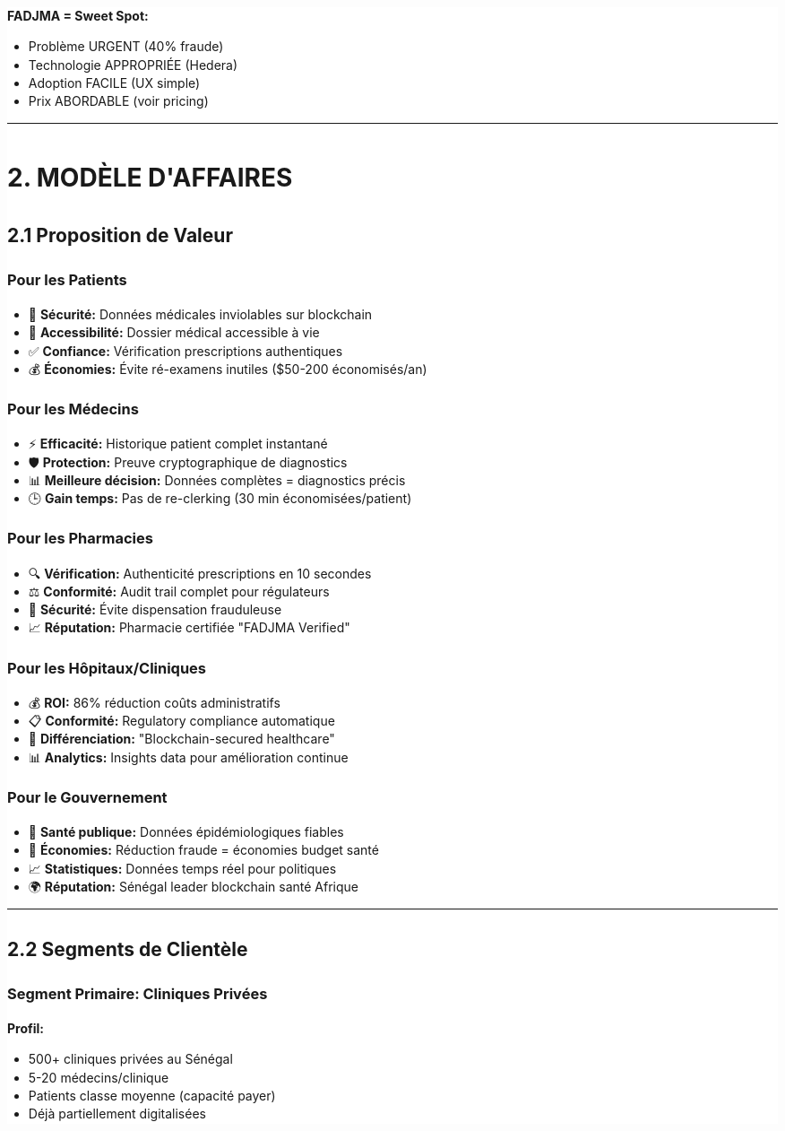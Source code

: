 **FADJMA = Sweet Spot:**
- Problème URGENT (40% fraude)
- Technologie APPROPRIÉE (Hedera)
- Adoption FACILE (UX simple)
- Prix ABORDABLE (voir pricing)

---

# 2. MODÈLE D'AFFAIRES

## 2.1 Proposition de Valeur

### Pour les Patients
- 🔐 **Sécurité:** Données médicales inviolables sur blockchain
- 📱 **Accessibilité:** Dossier médical accessible à vie
- ✅ **Confiance:** Vérification prescriptions authentiques
- 💰 **Économies:** Évite ré-examens inutiles ($50-200 économisés/an)

### Pour les Médecins
- ⚡ **Efficacité:** Historique patient complet instantané
- 🛡️ **Protection:** Preuve cryptographique de diagnostics
- 📊 **Meilleure décision:** Données complètes = diagnostics précis
- 🕒 **Gain temps:** Pas de re-clerking (30 min économisées/patient)

### Pour les Pharmacies
- 🔍 **Vérification:** Authenticité prescriptions en 10 secondes
- ⚖️ **Conformité:** Audit trail complet pour régulateurs
- 💊 **Sécurité:** Évite dispensation frauduleuse
- 📈 **Réputation:** Pharmacie certifiée "FADJMA Verified"

### Pour les Hôpitaux/Cliniques
- 💰 **ROI:** 86% réduction coûts administratifs
- 📋 **Conformité:** Regulatory compliance automatique
- 🌟 **Différenciation:** "Blockchain-secured healthcare"
- 📊 **Analytics:** Insights data pour amélioration continue

### Pour le Gouvernement
- 🏥 **Santé publique:** Données épidémiologiques fiables
- 💸 **Économies:** Réduction fraude = économies budget santé
- 📈 **Statistiques:** Données temps réel pour politiques
- 🌍 **Réputation:** Sénégal leader blockchain santé Afrique

---

## 2.2 Segments de Clientèle

### Segment Primaire: Cliniques Privées
**Profil:**
- 500+ cliniques privées au Sénégal
- 5-20 médecins/clinique
- Patients classe moyenne (capacité payer)
- Déjà partiellement digitalisées
